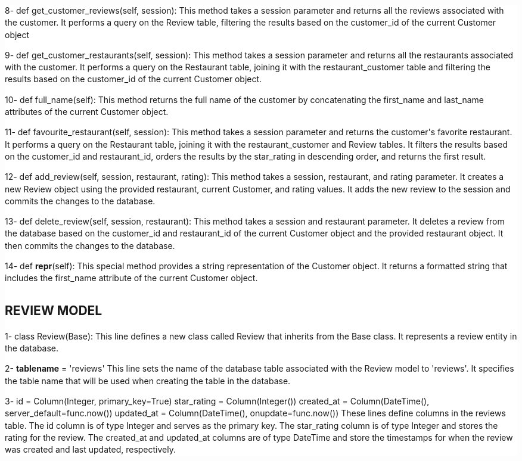   8- def get_customer_reviews(self, session):
     This method takes a session parameter and returns all the reviews associated with the customer. It performs a query on the Review table, filtering the results based on the customer_id of the current Customer object 
  
  9- def get_customer_restaurants(self, session):
     This method takes a session parameter and returns all the restaurants associated with the customer. It performs a query on the Restaurant table, joining it with the restaurant_customer table and filtering the results based on the 
     customer_id of the current Customer object.
  
  
  10- def full_name(self):
      This method returns the full name of the customer by concatenating the first_name and last_name attributes of the current Customer object.
  
  
  
  11- def favourite_restaurant(self, session):
      This method takes a session parameter and returns the customer's favorite restaurant. It performs a query on the Restaurant table, joining it with the restaurant_customer and Review tables. It filters the results based on the 
      customer_id and restaurant_id, orders the results by the star_rating in descending order, and returns the first result.
  
  
  
  12- def add_review(self, session, restaurant, rating):
      This method takes a session, restaurant, and rating parameter. It creates a new Review object using the provided restaurant, current Customer, and rating values. It adds the new review to the session and commits the changes to the 
      database.
  
  
  13- def delete_review(self, session, restaurant):
      This method takes a session and restaurant parameter. It deletes a review from the database based on the customer_id and restaurant_id of the current Customer object and the provided restaurant object. It then commits the changes 
      to 
      the database.
  
  
  14- def __repr__(self):
      This special method provides a string representation of the Customer object. It returns a formatted string that includes the first_name attribute of the current Customer object.


## REVIEW MODEL 
  1- class Review(Base):
     This line defines a new class called Review that inherits from the Base class. It represents a review entity in the database.
  
  
  2- __tablename__ = 'reviews'
     This line sets the name of the database table associated with the Review model to 'reviews'. It specifies the table name that will be used when creating the table in the database.
  
  
  3- id = Column(Integer, primary_key=True)
     star_rating = Column(Integer())
     created_at = Column(DateTime(), server_default=func.now())
     updated_at = Column(DateTime(),  onupdate=func.now())
     These lines define columns in the reviews table. The id column is of type Integer and serves as the primary key. The star_rating column is of type Integer and stores the rating for the review. The created_at and updated_at columns 
     are 
     of type DateTime and store the timestamps for when the review was created and last updated, respectively.
  